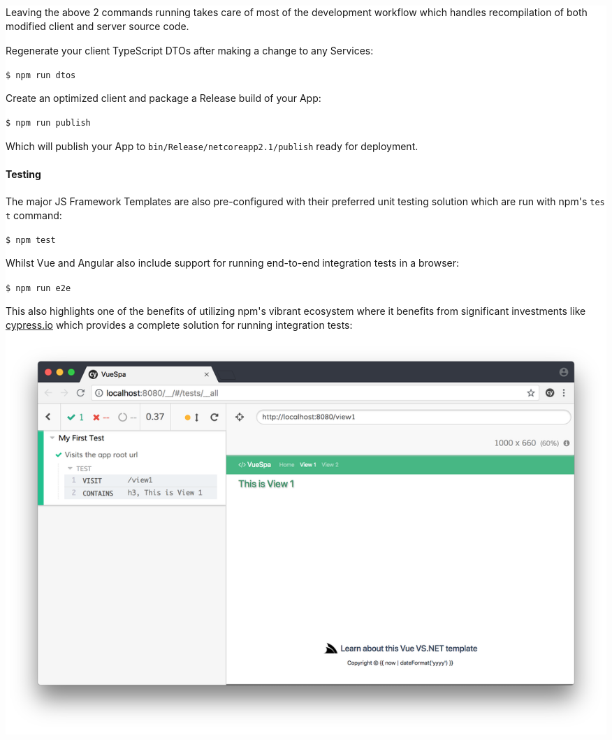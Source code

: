 Leaving the above 2 commands running takes care of most of the development workflow which handles recompilation of both modified client and server source code.

Regenerate your client TypeScript DTOs after making a change to any Services:

    $ npm run dtos

Create an optimized client and package a Release build of your App:

    $ npm run publish

Which will publish your App to `bin/Release/netcoreapp2.1/publish` ready for deployment.

#### Testing

The major JS Framework Templates are also pre-configured with their preferred unit testing solution which are run with npm's `test` command:

    $ npm test

Whilst Vue and Angular also include support for running end-to-end integration tests in a browser:

    $ npm run e2e

This also highlights one of the benefits of utilizing npm's vibrant ecosystem where it benefits from significant investments like [cypress.io](https://www.cypress.io) which provides a complete solution for running integration tests:

![](/img/pages/ssvs/vue/cypress.png)
